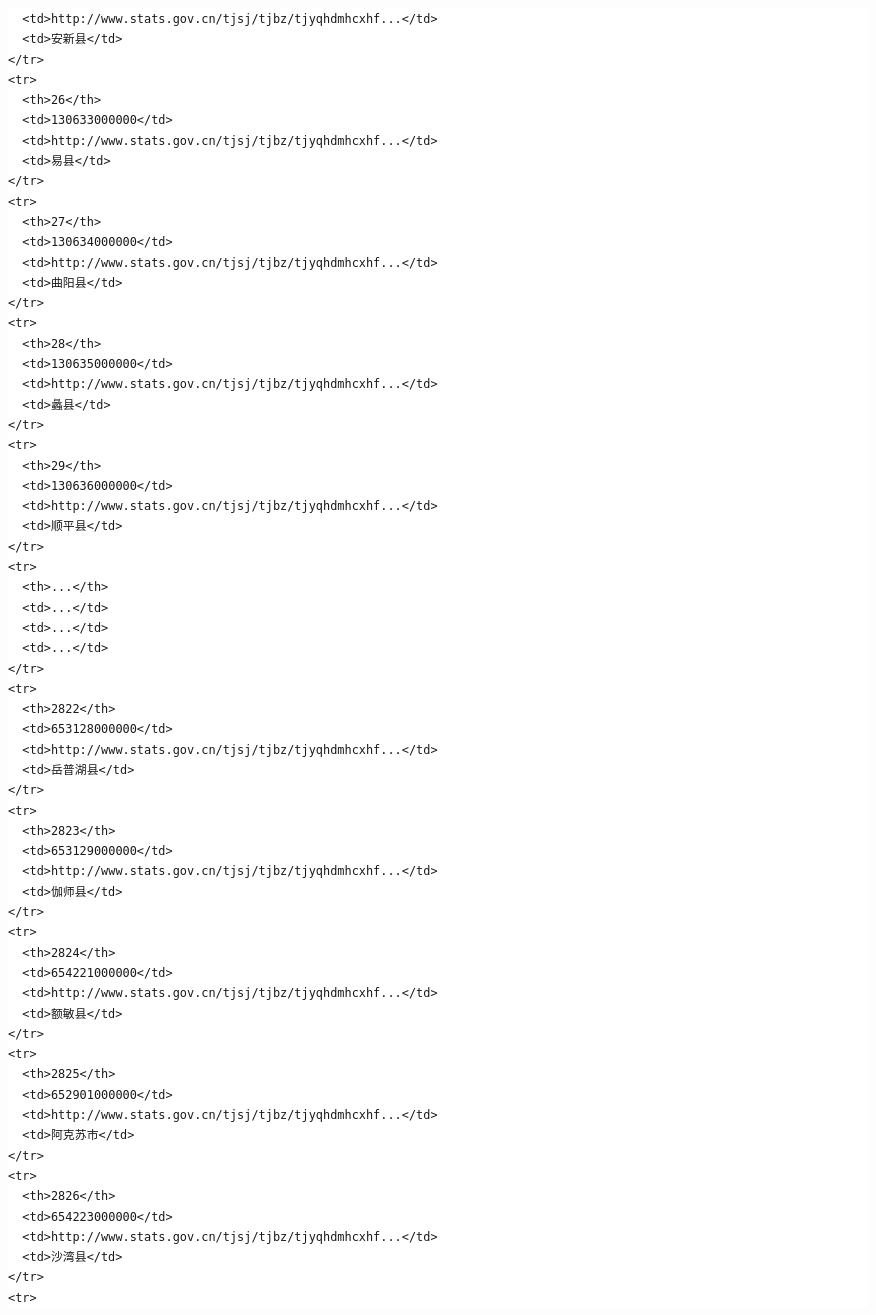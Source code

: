       <td>http://www.stats.gov.cn/tjsj/tjbz/tjyqhdmhcxhf...</td>
      <td>安新县</td>
    </tr>
    <tr>
      <th>26</th>
      <td>130633000000</td>
      <td>http://www.stats.gov.cn/tjsj/tjbz/tjyqhdmhcxhf...</td>
      <td>易县</td>
    </tr>
    <tr>
      <th>27</th>
      <td>130634000000</td>
      <td>http://www.stats.gov.cn/tjsj/tjbz/tjyqhdmhcxhf...</td>
      <td>曲阳县</td>
    </tr>
    <tr>
      <th>28</th>
      <td>130635000000</td>
      <td>http://www.stats.gov.cn/tjsj/tjbz/tjyqhdmhcxhf...</td>
      <td>蠡县</td>
    </tr>
    <tr>
      <th>29</th>
      <td>130636000000</td>
      <td>http://www.stats.gov.cn/tjsj/tjbz/tjyqhdmhcxhf...</td>
      <td>顺平县</td>
    </tr>
    <tr>
      <th>...</th>
      <td>...</td>
      <td>...</td>
      <td>...</td>
    </tr>
    <tr>
      <th>2822</th>
      <td>653128000000</td>
      <td>http://www.stats.gov.cn/tjsj/tjbz/tjyqhdmhcxhf...</td>
      <td>岳普湖县</td>
    </tr>
    <tr>
      <th>2823</th>
      <td>653129000000</td>
      <td>http://www.stats.gov.cn/tjsj/tjbz/tjyqhdmhcxhf...</td>
      <td>伽师县</td>
    </tr>
    <tr>
      <th>2824</th>
      <td>654221000000</td>
      <td>http://www.stats.gov.cn/tjsj/tjbz/tjyqhdmhcxhf...</td>
      <td>额敏县</td>
    </tr>
    <tr>
      <th>2825</th>
      <td>652901000000</td>
      <td>http://www.stats.gov.cn/tjsj/tjbz/tjyqhdmhcxhf...</td>
      <td>阿克苏市</td>
    </tr>
    <tr>
      <th>2826</th>
      <td>654223000000</td>
      <td>http://www.stats.gov.cn/tjsj/tjbz/tjyqhdmhcxhf...</td>
      <td>沙湾县</td>
    </tr>
    <tr>